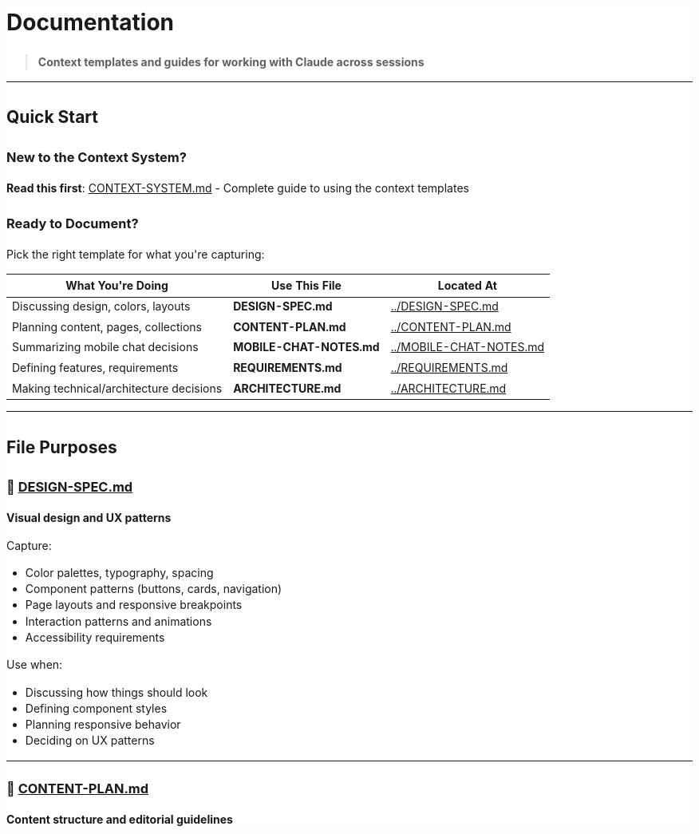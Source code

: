 # Documentation

> **Context templates and guides for working with Claude across sessions**

---

## Quick Start

### New to the Context System?

**Read this first**: [CONTEXT-SYSTEM.md](CONTEXT-SYSTEM.md) - Complete guide to using the context templates

### Ready to Document?

Pick the right template for what you're capturing:

| What You're Doing | Use This File | Located At |
|-------------------|---------------|------------|
| Discussing design, colors, layouts | **DESIGN-SPEC.md** | [../DESIGN-SPEC.md](../DESIGN-SPEC.md) |
| Planning content, pages, collections | **CONTENT-PLAN.md** | [../CONTENT-PLAN.md](../CONTENT-PLAN.md) |
| Summarizing mobile chat decisions | **MOBILE-CHAT-NOTES.md** | [../MOBILE-CHAT-NOTES.md](../MOBILE-CHAT-NOTES.md) |
| Defining features, requirements | **REQUIREMENTS.md** | [../REQUIREMENTS.md](../REQUIREMENTS.md) |
| Making technical/architecture decisions | **ARCHITECTURE.md** | [../ARCHITECTURE.md](../ARCHITECTURE.md) |

---

## File Purposes

### 📐 [DESIGN-SPEC.md](../DESIGN-SPEC.md)
**Visual design and UX patterns**

Capture:
- Color palettes, typography, spacing
- Component patterns (buttons, cards, navigation)
- Page layouts and responsive breakpoints
- Interaction patterns and animations
- Accessibility requirements

Use when:
- Discussing how things should look
- Defining component styles
- Planning responsive behavior
- Deciding on UX patterns

---

### 📝 [CONTENT-PLAN.md](../CONTENT-PLAN.md)
**Content structure and editorial guidelines**
